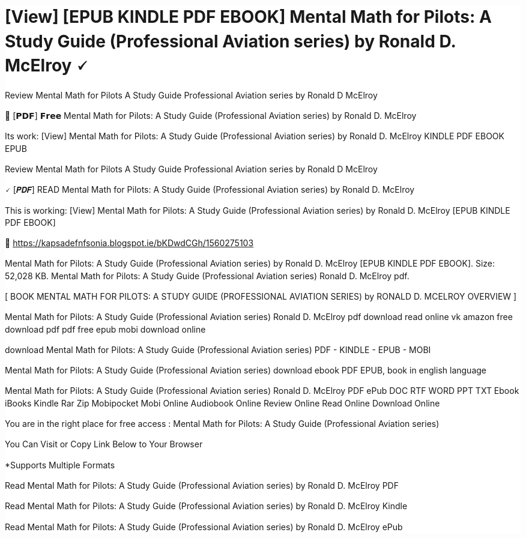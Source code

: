 # [View] [EPUB KINDLE PDF EBOOK] Mental Math for Pilots: A Study Guide (Professional Aviation series) by  Ronald D. McElroy 🗸
Review Mental Math for Pilots A Study Guide Professional Aviation series by Ronald D McElroy

📜 [𝗣𝗗𝗙] 𝗙𝗿𝗲𝗲 Mental Math for Pilots: A Study Guide (Professional Aviation series) by Ronald D. McElroy

Its work: [View] Mental Math for Pilots: A Study Guide (Professional Aviation series) by Ronald D. McElroy KINDLE PDF EBOOK EPUB


Review Mental Math for Pilots A Study Guide Professional Aviation series by Ronald D McElroy

🗸 [𝙋𝘿𝙁] READ Mental Math for Pilots: A Study Guide (Professional Aviation series) by Ronald D. McElroy

This is working: [View] Mental Math for Pilots: A Study Guide (Professional Aviation series) by Ronald D. McElroy [EPUB KINDLE PDF EBOOK]



👋 https://kapsadefnfsonia.blogspot.ie/bKDwdCGh/1560275103



Mental Math for Pilots: A Study Guide (Professional Aviation series) by Ronald D. McElroy [EPUB KINDLE PDF EBOOK]. Size: 52,028 KB. Mental Math for Pilots: A Study Guide (Professional Aviation series) Ronald D. McElroy pdf.

[ BOOK MENTAL MATH FOR PILOTS: A STUDY GUIDE (PROFESSIONAL AVIATION SERIES) by RONALD D. MCELROY OVERVIEW ]

Mental Math for Pilots: A Study Guide (Professional Aviation series) Ronald D. McElroy pdf download read online vk amazon free download pdf pdf free epub mobi download online

download Mental Math for Pilots: A Study Guide (Professional Aviation series) PDF - KINDLE - EPUB - MOBI

Mental Math for Pilots: A Study Guide (Professional Aviation series) download ebook PDF EPUB, book in english language

Mental Math for Pilots: A Study Guide (Professional Aviation series) Ronald D. McElroy PDF ePub DOC RTF WORD PPT TXT Ebook iBooks Kindle Rar Zip Mobipocket Mobi Online Audiobook Online Review Online Read Online Download Online

You are in the right place for free access : Mental Math for Pilots: A Study Guide (Professional Aviation series)

You Can Visit or Copy Link Below to Your Browser

*Supports Multiple Formats

Read Mental Math for Pilots: A Study Guide (Professional Aviation series) by Ronald D. McElroy PDF

Read Mental Math for Pilots: A Study Guide (Professional Aviation series) by Ronald D. McElroy Kindle

Read Mental Math for Pilots: A Study Guide (Professional Aviation series) by Ronald D. McElroy ePub
